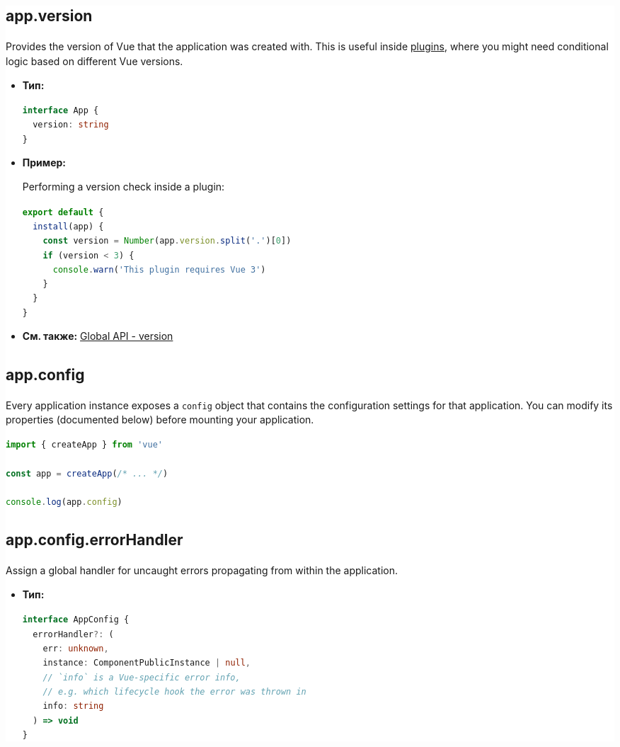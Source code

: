 ## app.version

Provides the version of Vue that the application was created with. This is useful inside [plugins](/guide/reusability/plugins.html), where you might need conditional logic based on different Vue versions.

- **Тип:**

  ```ts
  interface App {
    version: string
  }
  ```

- **Пример:**

  Performing a version check inside a plugin:

  ```js
  export default {
    install(app) {
      const version = Number(app.version.split('.')[0])
      if (version < 3) {
        console.warn('This plugin requires Vue 3')
      }
    }
  }
  ```

- **См. также:** [Global API - version](/api/general.html#version)

## app.config

Every application instance exposes a `config` object that contains the configuration settings for that application. You can modify its properties (documented below) before mounting your application.

```js
import { createApp } from 'vue'

const app = createApp(/* ... */)

console.log(app.config)
```

## app.config.errorHandler

Assign a global handler for uncaught errors propagating from within the application.

- **Тип:**

  ```ts
  interface AppConfig {
    errorHandler?: (
      err: unknown,
      instance: ComponentPublicInstance | null,
      // `info` is a Vue-specific error info,
      // e.g. which lifecycle hook the error was thrown in
      info: string
    ) => void
  }
  ```
